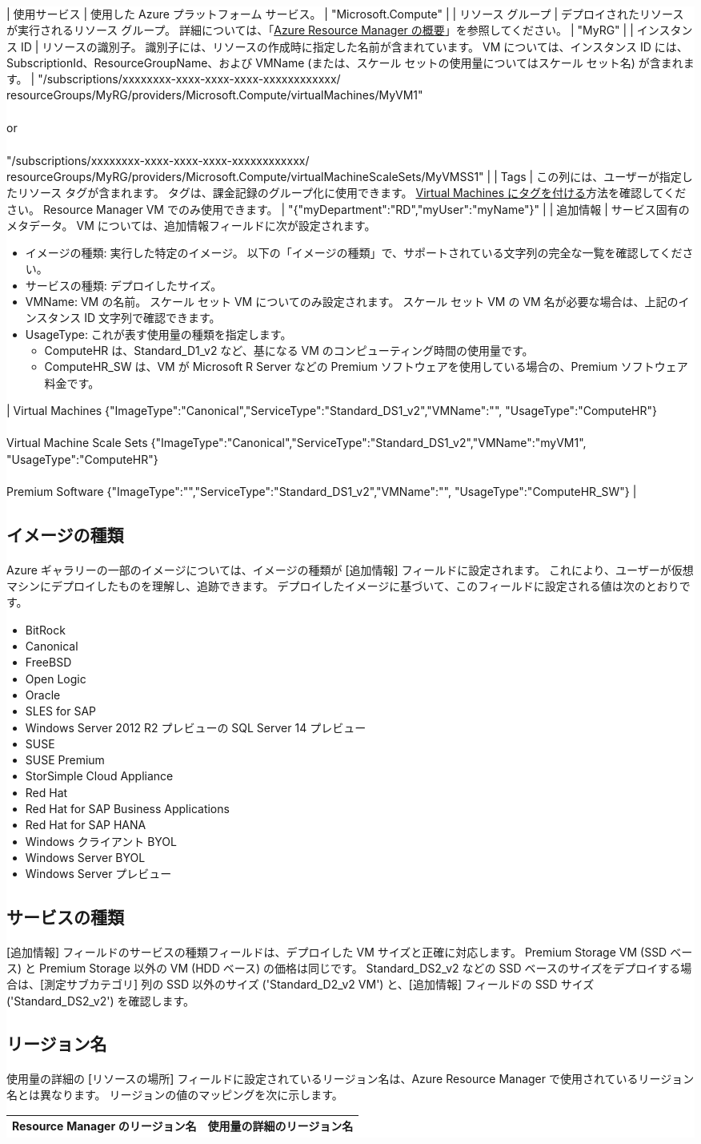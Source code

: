 | 使用サービス   | 使用した Azure プラットフォーム サービス。                                                                                                                                                                                                                                                                                                                                                                                                                                                                                                                                                                                                                                     | "Microsoft.Compute"                                                                                                                                                                                                                                                                                                                                              |
| リソース グループ     | デプロイされたリソースが実行されるリソース グループ。 詳細については、「[Azure Resource Manager の概要](../../azure-resource-manager/management/overview.md)」を参照してください。                                                                                                                                                                                                                                                                                                                                                                                                                                                                                                                                                 |    "MyRG"                                                                                                                                                                                                                                                                                                                                                        |
| インスタンス ID        | リソースの識別子。 識別子には、リソースの作成時に指定した名前が含まれています。 VM については、インスタンス ID には、SubscriptionId、ResourceGroupName、および VMName (または、スケール セットの使用量についてはスケール セット名) が含まれます。                                                                                                                                                                                                                                                                                                                                                                                                                    | "/subscriptions/xxxxxxxx-xxxx-xxxx-xxxx-xxxxxxxxxxxx/ resourceGroups/MyRG/providers/Microsoft.Compute/virtualMachines/MyVM1"<br><br>or<br><br>"/subscriptions/xxxxxxxx-xxxx-xxxx-xxxx-xxxxxxxxxxxx/ resourceGroups/MyRG/providers/Microsoft.Compute/virtualMachineScaleSets/MyVMSS1"                                                                                           |
| Tags               | この列には、ユーザーが指定したリソース タグが含まれます。 タグは、課金記録のグループ化に使用できます。 [Virtual Machines にタグを付ける](tag.md)方法を確認してください。 Resource Manager VM でのみ使用できます。                                                                                                                                                                                                                                                                                                                                                                                                                                                                                                                                | "{"myDepartment":"RD","myUser":"myName"}"                                                                                                                                                                                                                                                                                                                        |
| 追加情報    | サービス固有のメタデータ。 VM については、追加情報フィールドに次が設定されます。 <ul><li>イメージの種類: 実行した特定のイメージ。 以下の「イメージの種類」で、サポートされている文字列の完全な一覧を確認してください。</li><li>サービスの種類: デプロイしたサイズ。</li><li>VMName: VM の名前。 スケール セット VM についてのみ設定されます。 スケール セット VM の VM 名が必要な場合は、上記のインスタンス ID 文字列で確認できます。</li><li>UsageType: これが表す使用量の種類を指定します。<ul><li>ComputeHR は、Standard_D1_v2 など、基になる VM のコンピューティング時間の使用量です。</li><li>ComputeHR_SW は、VM が Microsoft R Server などの Premium ソフトウェアを使用している場合の、Premium ソフトウェア料金です。</li></ul></li></ul>    | Virtual Machines {"ImageType":"Canonical","ServiceType":"Standard_DS1_v2","VMName":"", "UsageType":"ComputeHR"}<br><br>Virtual Machine Scale Sets {"ImageType":"Canonical","ServiceType":"Standard_DS1_v2","VMName":"myVM1", "UsageType":"ComputeHR"}<br><br>Premium Software {"ImageType":"","ServiceType":"Standard_DS1_v2","VMName":"", "UsageType":"ComputeHR_SW"} |

## <a name="image-type"></a>イメージの種類
Azure ギャラリーの一部のイメージについては、イメージの種類が [追加情報] フィールドに設定されます。 これにより、ユーザーが仮想マシンにデプロイしたものを理解し、追跡できます。 デプロイしたイメージに基づいて、このフィールドに設定される値は次のとおりです。
  - BitRock 
  - Canonical 
  - FreeBSD 
  - Open Logic 
  - Oracle 
  - SLES for SAP 
  - Windows Server 2012 R2 プレビューの SQL Server 14 プレビュー 
  - SUSE
  - SUSE Premium
  - StorSimple Cloud Appliance 
  - Red Hat
  - Red Hat for SAP Business Applications     
  - Red Hat for SAP HANA 
  - Windows クライアント BYOL 
  - Windows Server BYOL 
  - Windows Server プレビュー 

## <a name="service-type"></a>サービスの種類
[追加情報] フィールドのサービスの種類フィールドは、デプロイした VM サイズと正確に対応します。 Premium Storage VM (SSD ベース) と Premium Storage 以外の VM (HDD ベース) の価格は同じです。 Standard\_DS2\_v2 などの SSD ベースのサイズをデプロイする場合は、[測定サブカテゴリ] 列の SSD 以外のサイズ ('Standard\_D2\_v2 VM') と、[追加情報] フィールドの SSD サイズ ('Standard\_DS2\_v2') を確認します。

## <a name="region-names"></a>リージョン名
使用量の詳細の [リソースの場所] フィールドに設定されているリージョン名は、Azure Resource Manager で使用されているリージョン名とは異なります。 リージョンの値のマッピングを次に示します。

|    **Resource Manager のリージョン名**       |    **使用量の詳細のリージョン名**    |
|--------------------------|------------------------------------------|